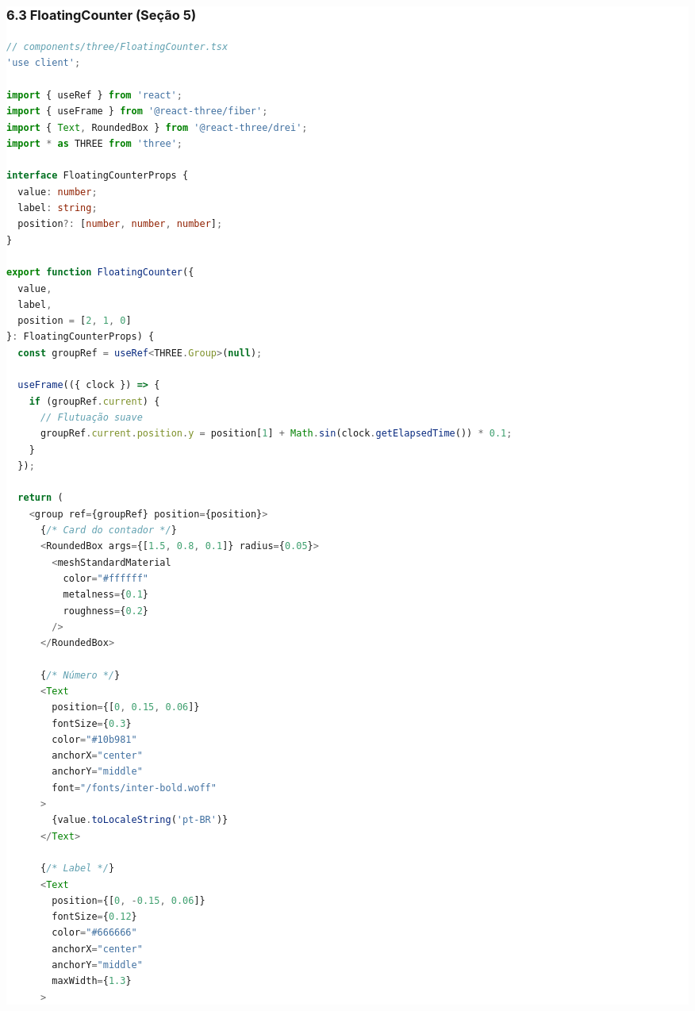 ### 6.3 FloatingCounter (Seção 5)

```typescript
// components/three/FloatingCounter.tsx
'use client';

import { useRef } from 'react';
import { useFrame } from '@react-three/fiber';
import { Text, RoundedBox } from '@react-three/drei';
import * as THREE from 'three';

interface FloatingCounterProps {
  value: number;
  label: string;
  position?: [number, number, number];
}

export function FloatingCounter({ 
  value, 
  label, 
  position = [2, 1, 0] 
}: FloatingCounterProps) {
  const groupRef = useRef<THREE.Group>(null);

  useFrame(({ clock }) => {
    if (groupRef.current) {
      // Flutuação suave
      groupRef.current.position.y = position[1] + Math.sin(clock.getElapsedTime()) * 0.1;
    }
  });

  return (
    <group ref={groupRef} position={position}>
      {/* Card do contador */}
      <RoundedBox args={[1.5, 0.8, 0.1]} radius={0.05}>
        <meshStandardMaterial
          color="#ffffff"
          metalness={0.1}
          roughness={0.2}
        />
      </RoundedBox>

      {/* Número */}
      <Text
        position={[0, 0.15, 0.06]}
        fontSize={0.3}
        color="#10b981"
        anchorX="center"
        anchorY="middle"
        font="/fonts/inter-bold.woff"
      >
        {value.toLocaleString('pt-BR')}
      </Text>

      {/* Label */}
      <Text
        position={[0, -0.15, 0.06]}
        fontSize={0.12}
        color="#666666"
        anchorX="center"
        anchorY="middle"
        maxWidth={1.3}
      >
```